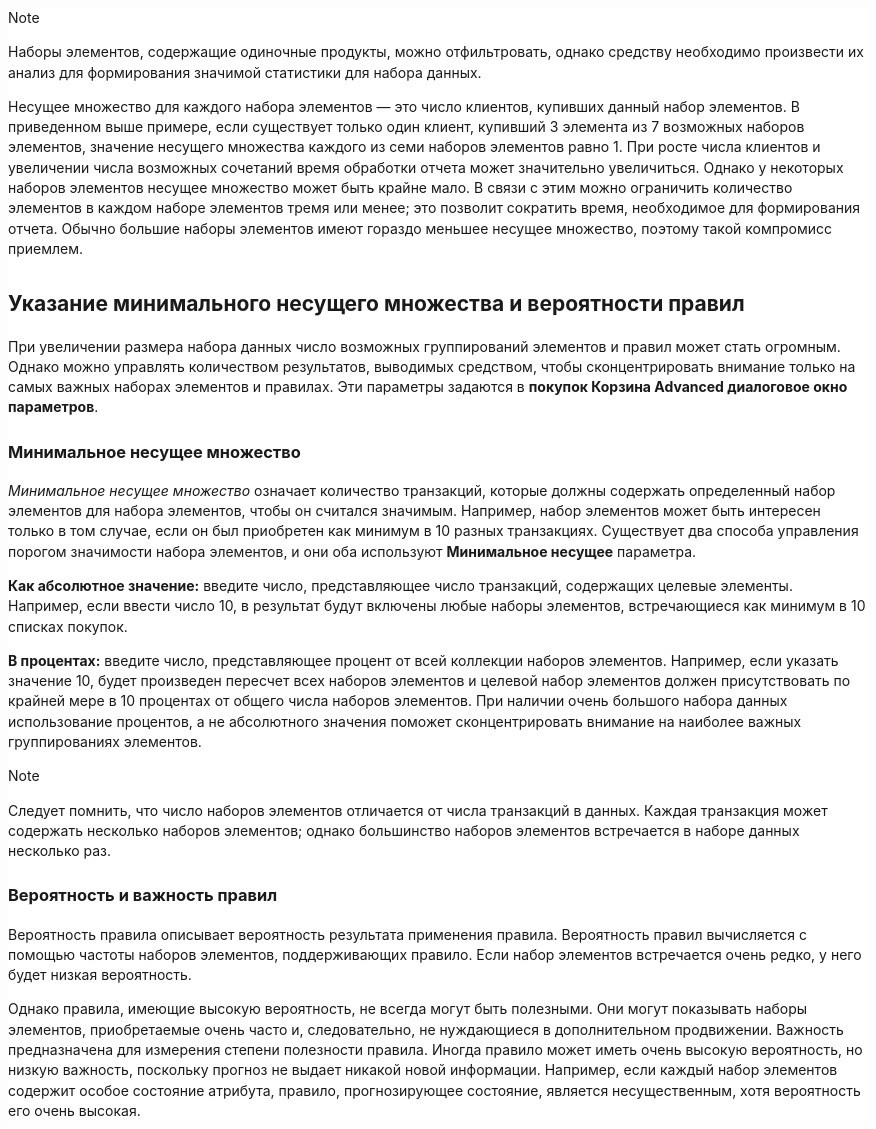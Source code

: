 > [!NOTE]  
>  Наборы элементов, содержащие одиночные продукты, можно отфильтровать, однако средству необходимо произвести их анализ для формирования значимой статистики для набора данных.  
  
 Несущее множество для каждого набора элементов — это число клиентов, купивших данный набор элементов. В приведенном выше примере, если существует только один клиент, купивший 3 элемента из 7 возможных наборов элементов, значение несущего множества каждого из семи наборов элементов равно 1. При росте числа клиентов и увеличении числа возможных сочетаний время обработки отчета может значительно увеличиться. Однако у некоторых наборов элементов несущее множество может быть крайне мало. В связи с этим можно ограничить количество элементов в каждом наборе элементов тремя или менее; это позволит сократить время, необходимое для формирования отчета. Обычно большие наборы элементов имеют гораздо меньшее несущее множество, поэтому такой компромисс приемлем.  
  
## <a name="specifying-minimum-support-and-rule-probability"></a>Указание минимального несущего множества и вероятности правил  
 При увеличении размера набора данных число возможных группирований элементов и правил может стать огромным. Однако можно управлять количеством результатов, выводимых средством, чтобы сконцентрировать внимание только на самых важных наборах элементов и правилах. Эти параметры задаются в **покупок Корзина Advanced диалоговое окно параметров**.  
  
### <a name="minimum-support"></a>Минимальное несущее множество  
 *Минимальное несущее множество* означает количество транзакций, которые должны содержать определенный набор элементов для набора элементов, чтобы он считался значимым. Например, набор элементов может быть интересен только в том случае, если он был приобретен как минимум в 10 разных транзакциях. Существует два способа управления порогом значимости набора элементов, и они оба используют **Минимальное несущее** параметра.  
  
 **Как абсолютное значение:** введите число, представляющее число транзакций, содержащих целевые элементы. Например, если ввести число 10, в результат будут включены любые наборы элементов, встречающиеся как минимум в 10 списках покупок.  
  
 **В процентах:** введите число, представляющее процент от всей коллекции наборов элементов. Например, если указать значение 10, будет произведен пересчет всех наборов элементов и целевой набор элементов должен присутствовать по крайней мере в 10 процентах от общего числа наборов элементов. При наличии очень большого набора данных использование процентов, а не абсолютного значения поможет сконцентрировать внимание на наиболее важных группированиях элементов.  
  
> [!NOTE]  
>  Следует помнить, что число наборов элементов отличается от числа транзакций в данных. Каждая транзакция может содержать несколько наборов элементов; однако большинство наборов элементов встречается в наборе данных несколько раз.  
  
### <a name="rule-probability-and-rule-importance"></a>Вероятность и важность правил  
 Вероятность правила описывает вероятность результата применения правила. Вероятность правил вычисляется с помощью частоты наборов элементов, поддерживающих правило. Если набор элементов встречается очень редко, у него будет низкая вероятность.  
  
 Однако правила, имеющие высокую вероятность, не всегда могут быть полезными. Они могут показывать наборы элементов, приобретаемые очень часто и, следовательно, не нуждающиеся в дополнительном продвижении. Важность предназначена для измерения степени полезности правила. Иногда правило может иметь очень высокую вероятность, но низкую важность, поскольку прогноз не выдает никакой новой информации. Например, если каждый набор элементов содержит особое состояние атрибута, правило, прогнозирующее состояние, является несущественным, хотя вероятность его очень высокая.  
  